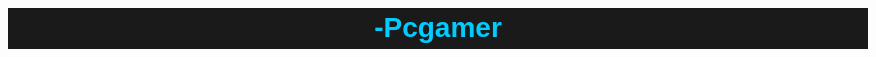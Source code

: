# -Pcgamer
<!DOCTYPE html>
<html lang="pt">
<head>
    <meta charset="UTF-8">
    <meta name="viewport" content="width=device-width, initial-scale=1.0">
    <title>PC Gamer de Ponta</title>
    <style>
        body {
            font-family: Arial, sans-serif;
            background-color: #1a1a1a;
            color: #fff;
            margin: 0;
            padding: 0;
        }
        .container {
            width: 80%;
            margin: 0 auto;
            padding: 20px;
        }
        h1 {
            text-align: center;
            color: #00ccff;
        }
        .pc-image {
            display: block;
            margin: 0 auto;
            width: 60%;
        }
        .specs {
            background-color: #333;
            padding: 20px;
            margin-top: 20px;
            border-radius: 10px;
        }
        .specs h2 {
            text-align: center;
        }
        .specs ul {
            list-style: none;
            padding: 0;
        }
        .specs ul li {
            margin-bottom: 10px;
            font-size: 18px;
        }
        .price {
            font-size: 24px;
            text-align: center;
            margin-top: 30px;
            color: #ff6600;
        }
        .buy-button {
            display: block;
            text-align: center;
            margin: 30px 0;
        }
        .buy-button a {
            background-color: #00ccff;
            color: white;
            padding: 15px 30px;
            text-decoration: none;